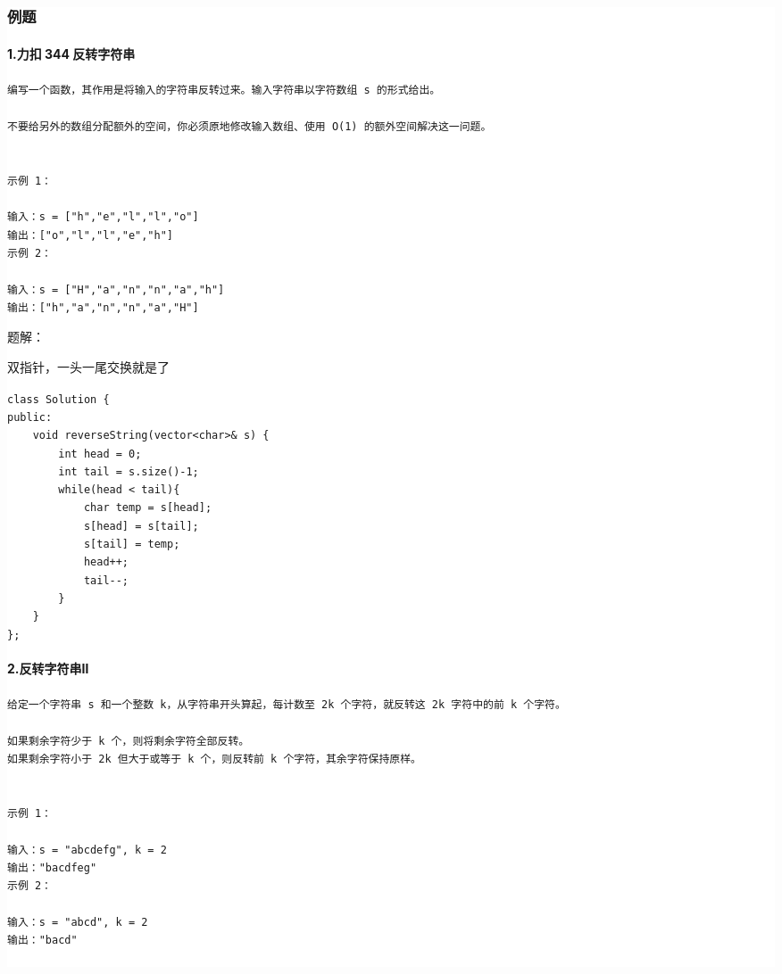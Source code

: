 ### 例题

####  1.力扣 344 反转字符串

```
编写一个函数，其作用是将输入的字符串反转过来。输入字符串以字符数组 s 的形式给出。

不要给另外的数组分配额外的空间，你必须原地修改输入数组、使用 O(1) 的额外空间解决这一问题。


示例 1：

输入：s = ["h","e","l","l","o"]
输出：["o","l","l","e","h"]
示例 2：

输入：s = ["H","a","n","n","a","h"]
输出：["h","a","n","n","a","H"]
```

题解：

双指针，一头一尾交换就是了

```
class Solution {
public:
    void reverseString(vector<char>& s) {
        int head = 0;
        int tail = s.size()-1;
        while(head < tail){
            char temp = s[head];
            s[head] = s[tail];
            s[tail] = temp;
            head++;
            tail--;
        }
    }
};
```

#### 2.反转字符串Ⅱ

```
给定一个字符串 s 和一个整数 k，从字符串开头算起，每计数至 2k 个字符，就反转这 2k 字符中的前 k 个字符。

如果剩余字符少于 k 个，则将剩余字符全部反转。
如果剩余字符小于 2k 但大于或等于 k 个，则反转前 k 个字符，其余字符保持原样。
 

示例 1：

输入：s = "abcdefg", k = 2
输出："bacdfeg"
示例 2：

输入：s = "abcd", k = 2
输出："bacd"
 
```
